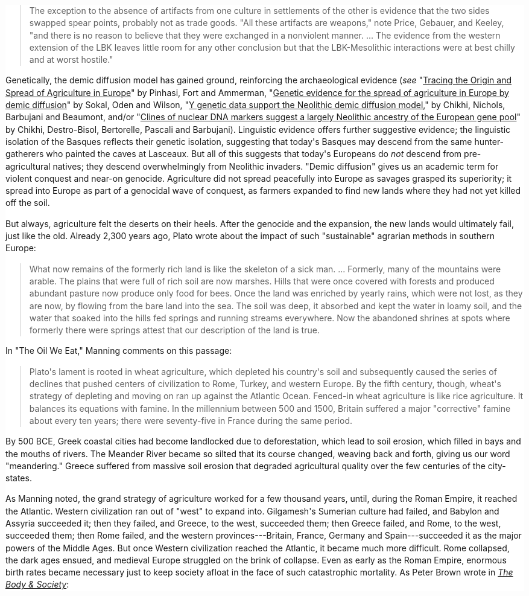 > The exception to the absence of artifacts from one culture in settlements of the other is evidence that the two sides swapped spear points, probably not as trade goods. "All these artifacts are weapons," note Price, Gebauer, and Keeley, "and there is no reason to believe that they were exchanged in a nonviolent manner. ... The evidence from the western extension of the LBK leaves little room for any other conclusion but that the LBK-Mesolithic interactions were at best chilly and at worst hostile."

Genetically, the demic diffusion model has gained ground, reinforcing the archaeological evidence (*see* "[Tracing the Origin and Spread of Agriculture in Europe](http://biology.plosjournals.org/perlserv/?request=get-document&doi=10.1371/journal.pbio.0030410)" by Pinhasi, Fort and Ammerman, "[Genetic evidence for the spread of agriculture in Europe by demic diffusion](http://www.nature.com/nature/journal/v351/n6322/abs/351143a0.html)" by Sokal, Oden and Wilson, "[Y genetic data support the Neolithic demic diffusion model](http://www.pnas.org/cgi/reprint/99/17/11008)," by Chikhi, Nichols, Barbujani and Beaumont, and/or "[Clines of nuclear DNA markers suggest a largely Neolithic ancestry of the European gene pool](http://www.pnas.org/cgi/reprint/95/15/9053)" by Chikhi, Destro-Bisol, Bertorelle, Pascali and Barbujani). Linguistic evidence offers further suggestive evidence; the linguistic isolation of the Basques reflects their genetic isolation, suggesting that today's Basques may descend from the same hunter-gatherers who painted the caves at Lasceaux. But all of this suggests that today's Europeans do *not* descend from pre-agricultural natives; they descend overwhelmingly from Neolithic invaders. "Demic diffusion" gives us an academic term for violent conquest and near-on genocide. Agriculture did not spread peacefully into Europe as savages grasped its superiority; it spread into Europe as part of a genocidal wave of conquest, as farmers expanded to find new lands where they had not yet killed off the soil.

But always, agriculture felt the deserts on their heels. After the genocide and the expansion, the new lands would ultimately fail, just like the old. Already 2,300 years ago, Plato wrote about the impact of such "sustainable" agrarian methods in southern Europe:

> What now remains of the formerly rich land is like the skeleton of a sick man. ... Formerly, many of the mountains were arable. The plains that were full of rich soil are now marshes. Hills that were once covered with forests and produced abundant pasture now produce only food for bees. Once the land was enriched by yearly rains, which were not lost, as they are now, by flowing from the bare land into the sea. The soil was deep, it absorbed and kept the water in loamy soil, and the water that soaked into the hills fed springs and running streams everywhere. Now the abandoned shrines at spots where formerly there were springs attest that our description of the land is true.

In "The Oil We Eat," Manning comments on this passage:

> Plato's lament is rooted in wheat agriculture, which depleted his country's soil and subsequently caused the series of declines that pushed centers of civilization to Rome, Turkey, and western Europe. By the fifth century, though, wheat's strategy of depleting and moving on ran up against the Atlantic Ocean. Fenced-in wheat agriculture is like rice agriculture. It balances its equations with famine. In the millennium between 500 and 1500, Britain suffered a major "corrective" famine about every ten years; there were seventy-five in France during the same period.

By 500 BCE, Greek coastal cities had become landlocked due to deforestation, which lead to soil erosion, which filled in bays and the mouths of rivers. The Meander River became so silted that its course changed, weaving back and forth, giving us our word "meandering." Greece suffered from massive soil erosion that degraded agricultural quality over the few centuries of the city-states.

As Manning noted, the grand strategy of agriculture worked for a few thousand years, until, during the Roman Empire, it reached the Atlantic. Western civilization ran out of "west" to expand into. Gilgamesh's Sumerian culture had failed, and Babylon and Assyria succeeded it; then they failed, and Greece, to the west, succeeded them; then Greece failed, and Rome, to the west, succeeded them; then Rome failed, and the western provinces---Britain, France, Germany and Spain---succeeded it as the major powers of the Middle Ages. But once Western civilization reached the Atlantic, it became much more difficult. Rome collapsed, the dark ages ensued, and medieval Europe struggled on the brink of collapse. Even as early as the Roman Empire, enormous birth rates became necessary just to keep society afloat in the face of such catastrophic mortality. As Peter Brown wrote in *[The Body & Society](http://www.amazon.com/dp/0231061013?tag=anthropik-20)*:
